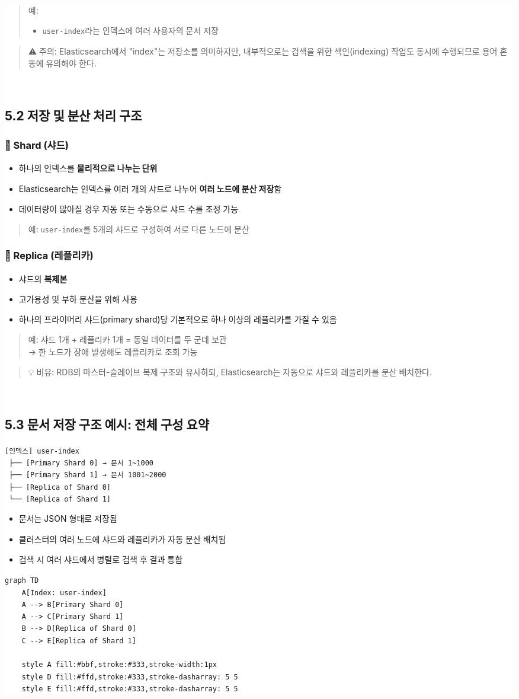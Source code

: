
> 예:
> 
> *   `user-index`라는 인덱스에 여러 사용자의 문서 저장
>     

> ⚠️ 주의: Elasticsearch에서 "index"는 저장소를 의미하지만, 내부적으로는 검색을 위한 색인(indexing) 작업도 동시에 수행되므로 용어 혼동에 유의해야 한다.

<br>

5.2 저장 및 분산 처리 구조
-----------------

### 🔹 Shard (샤드)

*   하나의 인덱스를 **물리적으로 나누는 단위**
    
*   Elasticsearch는 인덱스를 여러 개의 샤드로 나누어 **여러 노드에 분산 저장**함
    
*   데이터량이 많아질 경우 자동 또는 수동으로 샤드 수를 조정 가능
    

> 예: `user-index`를 5개의 샤드로 구성하여 서로 다른 노드에 분산

### 🔹 Replica (레플리카)

*   샤드의 **복제본**
    
*   고가용성 및 부하 분산을 위해 사용
    
*   하나의 프라이머리 샤드(primary shard)당 기본적으로 하나 이상의 레플리카를 가질 수 있음
    

> 예: 샤드 1개 + 레플리카 1개 = 동일 데이터를 두 군데 보관  
> → 한 노드가 장애 발생해도 레플리카로 조회 가능

> 💡 비유: RDB의 마스터-슬레이브 복제 구조와 유사하되, Elasticsearch는 자동으로 샤드와 레플리카를 분산 배치한다.

<br>

5.3 문서 저장 구조 예시: 전체 구성 요약
-------------------------

```text
[인덱스] user-index
 ├── [Primary Shard 0] → 문서 1~1000
 ├── [Primary Shard 1] → 문서 1001~2000
 ├── [Replica of Shard 0]
 └── [Replica of Shard 1]
```

*   문서는 JSON 형태로 저장됨
    
*   클러스터의 여러 노드에 샤드와 레플리카가 자동 분산 배치됨
    
*   검색 시 여러 샤드에서 병렬로 검색 후 결과 통합
    
```mermaid
graph TD
    A[Index: user-index]
    A --> B[Primary Shard 0]
    A --> C[Primary Shard 1]
    B --> D[Replica of Shard 0]
    C --> E[Replica of Shard 1]

    style A fill:#bbf,stroke:#333,stroke-width:1px
    style D fill:#ffd,stroke:#333,stroke-dasharray: 5 5
    style E fill:#ffd,stroke:#333,stroke-dasharray: 5 5
```
